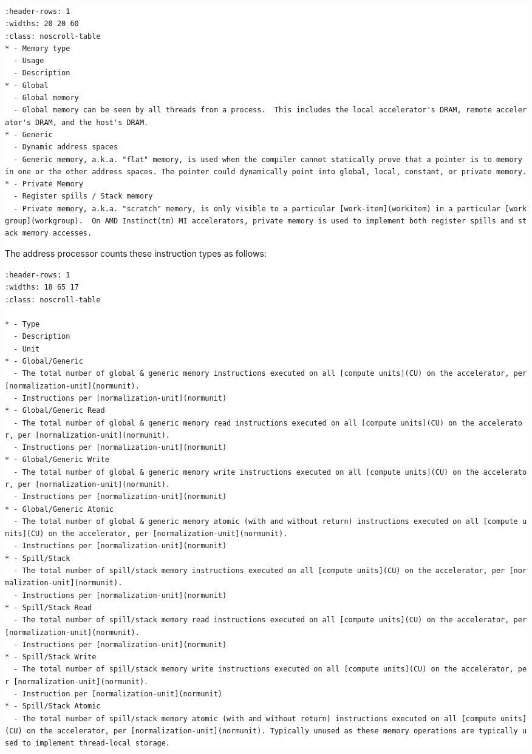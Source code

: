 ```{list-table}
:header-rows: 1
:widths: 20 20 60
:class: noscroll-table
* - Memory type
  - Usage
  - Description
* - Global
  - Global memory
  - Global memory can be seen by all threads from a process.  This includes the local accelerator's DRAM, remote accelerator's DRAM, and the host's DRAM.
* - Generic
  - Dynamic address spaces
  - Generic memory, a.k.a. "flat" memory, is used when the compiler cannot statically prove that a pointer is to memory in one or the other address spaces. The pointer could dynamically point into global, local, constant, or private memory.
* - Private Memory
  - Register spills / Stack memory
  - Private memory, a.k.a. "scratch" memory, is only visible to a particular [work-item](workitem) in a particular [workgroup](workgroup).  On AMD Instinct(tm) MI accelerators, private memory is used to implement both register spills and stack memory accesses.
```

The address processor counts these instruction types as follows:

```{list-table}
:header-rows: 1
:widths: 18 65 17
:class: noscroll-table

* - Type
  - Description
  - Unit
* - Global/Generic
  - The total number of global & generic memory instructions executed on all [compute units](CU) on the accelerator, per [normalization-unit](normunit).
  - Instructions per [normalization-unit](normunit)
* - Global/Generic Read
  - The total number of global & generic memory read instructions executed on all [compute units](CU) on the accelerator, per [normalization-unit](normunit).
  - Instructions per [normalization-unit](normunit)
* - Global/Generic Write
  - The total number of global & generic memory write instructions executed on all [compute units](CU) on the accelerator, per [normalization-unit](normunit).
  - Instructions per [normalization-unit](normunit)
* - Global/Generic Atomic
  - The total number of global & generic memory atomic (with and without return) instructions executed on all [compute units](CU) on the accelerator, per [normalization-unit](normunit).
  - Instructions per [normalization-unit](normunit)
* - Spill/Stack
  - The total number of spill/stack memory instructions executed on all [compute units](CU) on the accelerator, per [normalization-unit](normunit).
  - Instructions per [normalization-unit](normunit)
* - Spill/Stack Read
  - The total number of spill/stack memory read instructions executed on all [compute units](CU) on the accelerator, per [normalization-unit](normunit).
  - Instructions per [normalization-unit](normunit)
* - Spill/Stack Write
  - The total number of spill/stack memory write instructions executed on all [compute units](CU) on the accelerator, per [normalization-unit](normunit).
  - Instruction per [normalization-unit](normunit)
* - Spill/Stack Atomic
  - The total number of spill/stack memory atomic (with and without return) instructions executed on all [compute units](CU) on the accelerator, per [normalization-unit](normunit). Typically unused as these memory operations are typically used to implement thread-local storage.
```